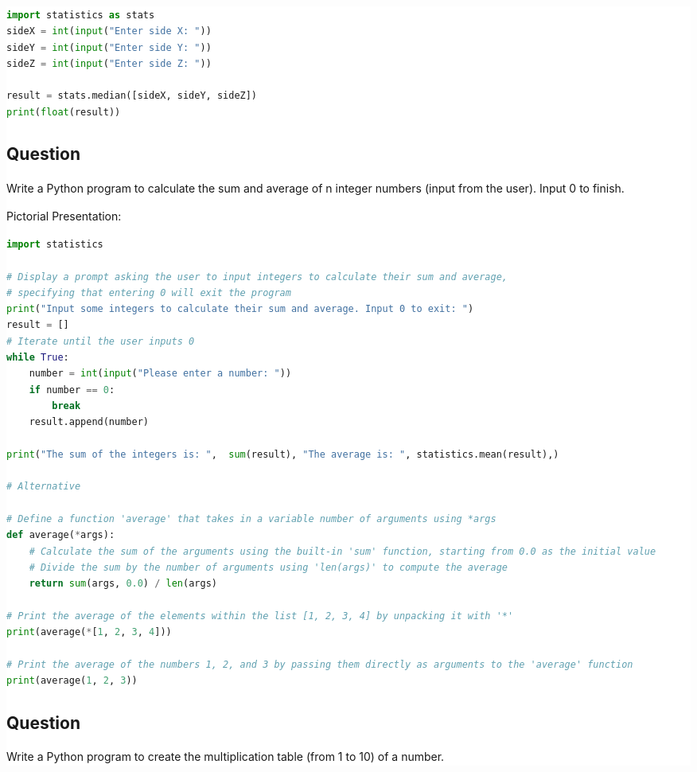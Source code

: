 ```python
import statistics as stats
sideX = int(input("Enter side X: "))
sideY = int(input("Enter side Y: "))
sideZ = int(input("Enter side Z: "))

result = stats.median([sideX, sideY, sideZ])
print(float(result))
```

## Question 
Write a Python program to calculate the sum and average of n integer numbers (input from the user). Input 0 to finish.

Pictorial Presentation:

```python
import statistics

# Display a prompt asking the user to input integers to calculate their sum and average,
# specifying that entering 0 will exit the program
print("Input some integers to calculate their sum and average. Input 0 to exit: ")
result = []
# Iterate until the user inputs 0
while True:
    number = int(input("Please enter a number: "))
    if number == 0:
        break
    result.append(number)

print("The sum of the integers is: ",  sum(result), "The average is: ", statistics.mean(result),)

# Alternative

# Define a function 'average' that takes in a variable number of arguments using *args
def average(*args):
    # Calculate the sum of the arguments using the built-in 'sum' function, starting from 0.0 as the initial value
    # Divide the sum by the number of arguments using 'len(args)' to compute the average
    return sum(args, 0.0) / len(args)

# Print the average of the elements within the list [1, 2, 3, 4] by unpacking it with '*'
print(average(*[1, 2, 3, 4]))

# Print the average of the numbers 1, 2, and 3 by passing them directly as arguments to the 'average' function
print(average(1, 2, 3)) 
```
## Question
Write a Python program to create the multiplication table (from 1 to 10) of a number.
